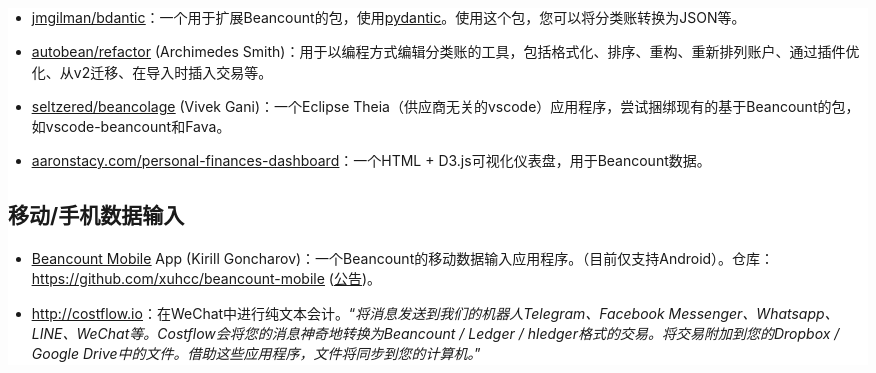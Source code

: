 - [<u>jmgilman/bdantic</u>](https://github.com/jmgilman/bdantic)：一个用于扩展Beancount的包，使用[<u>pydantic</u>](https://pydantic-docs.helpmanual.io/)。使用这个包，您可以将分类账转换为JSON等。

- [<u>autobean/refactor</u>](https://github.com/SEIAROTg/autobean/tree/master/autobean/refactor) (Archimedes Smith)：用于以编程方式编辑分类账的工具，包括格式化、排序、重构、重新排列账户、通过插件优化、从v2迁移、在导入时插入交易等。

- [<u>seltzered/beancolage</u>](https://github.com/seltzered/beancolage) (Vivek Gani)：一个Eclipse Theia（供应商无关的vscode）应用程序，尝试捆绑现有的基于Beancount的包，如vscode-beancount和Fava。

- [<u>aaronstacy.com/personal-finances-dashboard</u>](http://aaronstacy.com/personal-finances-dashboard/)：一个HTML + D3.js可视化仪表盘，用于Beancount数据。

## 移动/手机数据输入<a id="mobilephone-data-entry"></a>

- [<u>Beancount Mobile</u>](https://play.google.com/store/apps/details?id=link.beancount.mobile) App (Kirill Goncharov)：一个Beancount的移动数据输入应用程序。（目前仅支持Android）。仓库：[<u>https://github.com/xuhcc/beancount-mobile</u>](https://github.com/xuhcc/beancount-mobile) ([<u>公告</u>](https://groups.google.com/d/msgid/beancount/014e0879-70e0-4cac-b884-82d8004e1b43%40googlegroups.com?utm_medium=email&utm_source=footer))。

- [<u>http://costflow.io</u>](http://costflow.io/)：在WeChat中进行纯文本会计。“*将消息发送到我们的机器人Telegram、Facebook Messenger、Whatsapp、LINE、WeChat等。Costflow会将您的消息神奇地转换为Beancount / Ledger / hledger格式的交易。将交易附加到您的Dropbox / Google Drive中的文件。借助这些应用程序，文件将同步到您的计算机。*”


